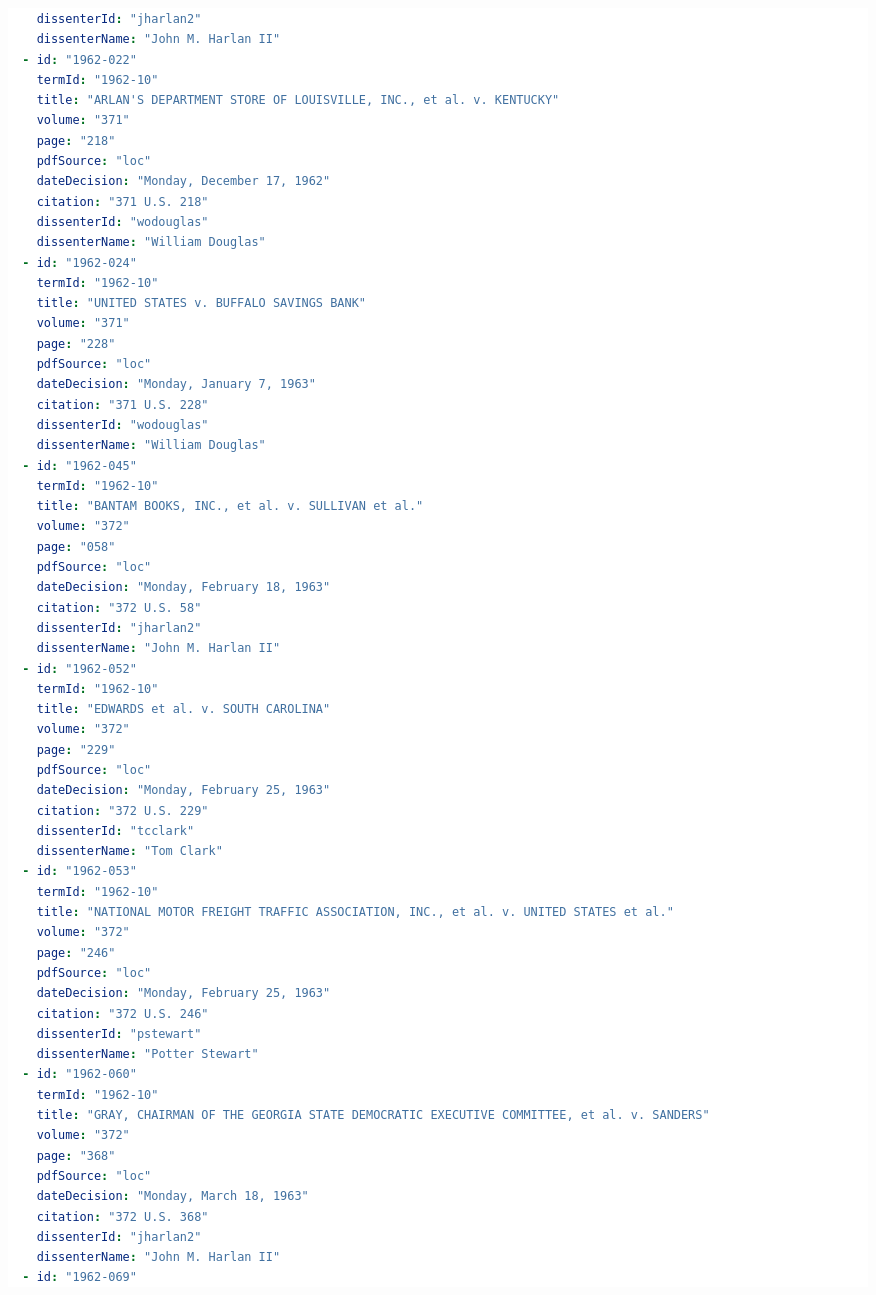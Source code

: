 ```yaml
    dissenterId: "jharlan2"
    dissenterName: "John M. Harlan II"
  - id: "1962-022"
    termId: "1962-10"
    title: "ARLAN'S DEPARTMENT STORE OF LOUISVILLE, INC., et al. v. KENTUCKY"
    volume: "371"
    page: "218"
    pdfSource: "loc"
    dateDecision: "Monday, December 17, 1962"
    citation: "371 U.S. 218"
    dissenterId: "wodouglas"
    dissenterName: "William Douglas"
  - id: "1962-024"
    termId: "1962-10"
    title: "UNITED STATES v. BUFFALO SAVINGS BANK"
    volume: "371"
    page: "228"
    pdfSource: "loc"
    dateDecision: "Monday, January 7, 1963"
    citation: "371 U.S. 228"
    dissenterId: "wodouglas"
    dissenterName: "William Douglas"
  - id: "1962-045"
    termId: "1962-10"
    title: "BANTAM BOOKS, INC., et al. v. SULLIVAN et al."
    volume: "372"
    page: "058"
    pdfSource: "loc"
    dateDecision: "Monday, February 18, 1963"
    citation: "372 U.S. 58"
    dissenterId: "jharlan2"
    dissenterName: "John M. Harlan II"
  - id: "1962-052"
    termId: "1962-10"
    title: "EDWARDS et al. v. SOUTH CAROLINA"
    volume: "372"
    page: "229"
    pdfSource: "loc"
    dateDecision: "Monday, February 25, 1963"
    citation: "372 U.S. 229"
    dissenterId: "tcclark"
    dissenterName: "Tom Clark"
  - id: "1962-053"
    termId: "1962-10"
    title: "NATIONAL MOTOR FREIGHT TRAFFIC ASSOCIATION, INC., et al. v. UNITED STATES et al."
    volume: "372"
    page: "246"
    pdfSource: "loc"
    dateDecision: "Monday, February 25, 1963"
    citation: "372 U.S. 246"
    dissenterId: "pstewart"
    dissenterName: "Potter Stewart"
  - id: "1962-060"
    termId: "1962-10"
    title: "GRAY, CHAIRMAN OF THE GEORGIA STATE DEMOCRATIC EXECUTIVE COMMITTEE, et al. v. SANDERS"
    volume: "372"
    page: "368"
    pdfSource: "loc"
    dateDecision: "Monday, March 18, 1963"
    citation: "372 U.S. 368"
    dissenterId: "jharlan2"
    dissenterName: "John M. Harlan II"
  - id: "1962-069"
```